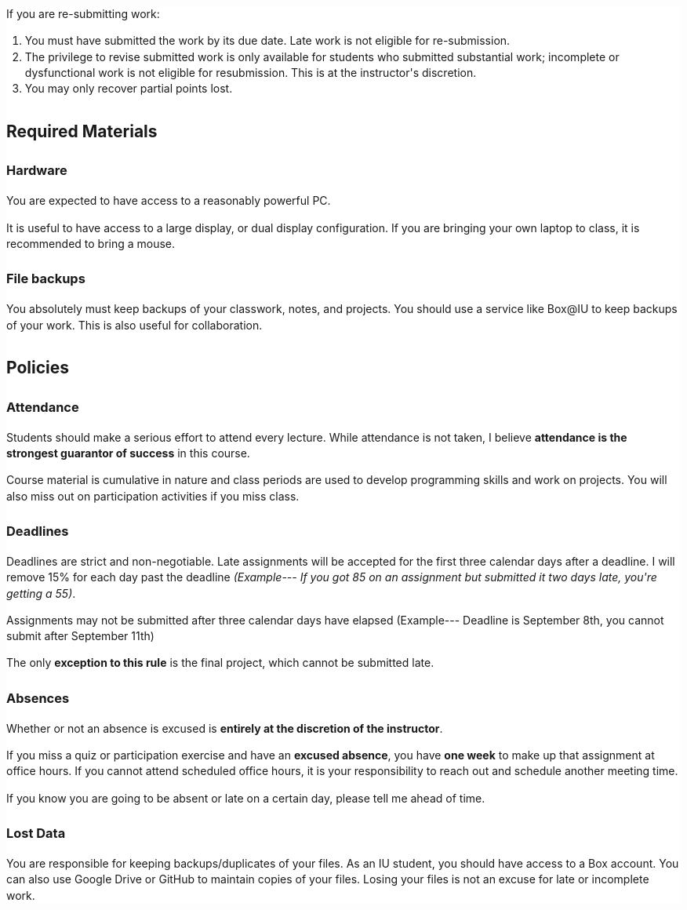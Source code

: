 If you are re-submitting work:

1. You must have submitted the work by its due date. Late work is not eligible for re-submission.
2. The privilege to revise submitted work is only available for students who submitted substantial work; incomplete or dysfunctional work is not eligible for resubmission. This is at the instructor's discretion.
3. You may only recover partial points lost.

## Required Materials
### Hardware
You are expected to have access to a reasonably powerful PC.

It is useful to have access to a large display, or dual display configuration. If you are bringing your own laptop to class, it is recommended to bring a mouse.

### File backups
You absolutely must keep backups of your classwork, notes, and projects. You should use a service like Box@IU to keep backups of your work. This is also useful for collaboration.

## Policies
### Attendance
Students should make a serious effort to attend every lecture. While attendance is not taken, I believe **attendance is the strongest guarantor of success** in this course.

Course material is cumulative in nature and class periods are used to develop programming skills and work on projects. You will also miss out on participation activities if you miss class.

### Deadlines
Deadlines are strict and non-negotiable. Late assignments will be accepted for the first three calendar days after a deadline. I will remove 15% for each day past the deadline _(Example--- If you got 85 on an assignment but submitted it two days late, you're getting a 55)_.

Assignments may not be submitted after three calendar days have elapsed (Example--- Deadline is September 8th, you cannot submit after September 11th)

The only __exception to this rule__ is the final project, which cannot be submitted late.

### Absences
Whether or not an absence is excused is __entirely at the discretion of the instructor__.

If you miss a quiz or participation exercise and have an __excused absence__, you have __one week__ to make up that assignment at office hours. If you cannot attend scheduled office hours, it is your responsibility to reach out and schedule another meeting time.

If you know you are going to be absent or late on a certain day, please tell me ahead of time.

### Lost Data
You are responsible for keeping backups/duplicates of your files. As an IU student, you should have access to a Box account. You can also use Google Drive or GitHub to maintain copies of your files. Losing your files is not an excuse for late or incomplete work.

